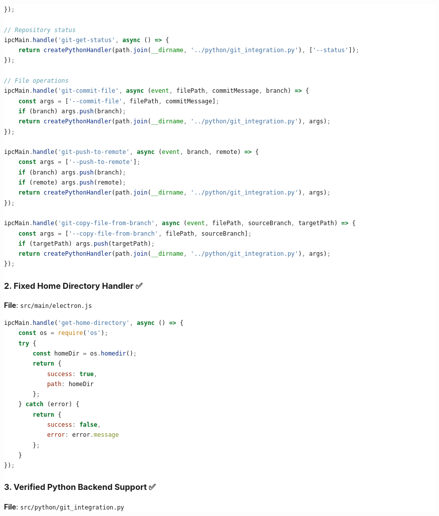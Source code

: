 ```javascript
});

// Repository status
ipcMain.handle('git-get-status', async () => {
    return createPythonHandler(path.join(__dirname, '../python/git_integration.py'), ['--status']);
});

// File operations
ipcMain.handle('git-commit-file', async (event, filePath, commitMessage, branch) => {
    const args = ['--commit-file', filePath, commitMessage];
    if (branch) args.push(branch);
    return createPythonHandler(path.join(__dirname, '../python/git_integration.py'), args);
});

ipcMain.handle('git-push-to-remote', async (event, branch, remote) => {
    const args = ['--push-to-remote'];
    if (branch) args.push(branch);
    if (remote) args.push(remote);
    return createPythonHandler(path.join(__dirname, '../python/git_integration.py'), args);
});

ipcMain.handle('git-copy-file-from-branch', async (event, filePath, sourceBranch, targetPath) => {
    const args = ['--copy-file-from-branch', filePath, sourceBranch];
    if (targetPath) args.push(targetPath);
    return createPythonHandler(path.join(__dirname, '../python/git_integration.py'), args);
});
```

### 2. Fixed Home Directory Handler ✅
**File**: `src/main/electron.js`

```javascript
ipcMain.handle('get-home-directory', async () => {
    const os = require('os');
    try {
        const homeDir = os.homedir();
        return {
            success: true,
            path: homeDir
        };
    } catch (error) {
        return {
            success: false,
            error: error.message
        };
    }
});
```

### 3. Verified Python Backend Support ✅
**File**: `src/python/git_integration.py`
